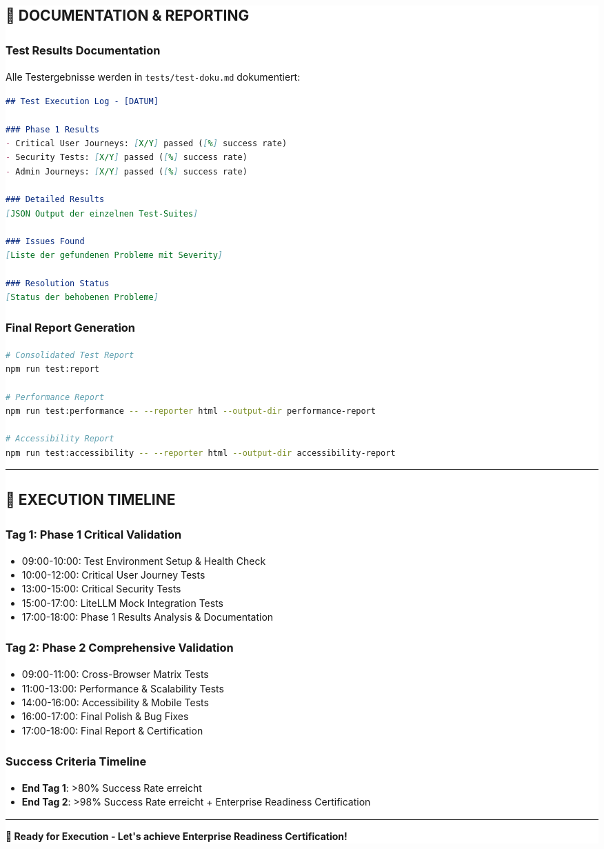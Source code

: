 ## 📝 **DOCUMENTATION & REPORTING**

### **Test Results Documentation**

Alle Testergebnisse werden in `tests/test-doku.md` dokumentiert:

```markdown
## Test Execution Log - [DATUM]

### Phase 1 Results
- Critical User Journeys: [X/Y] passed ([%] success rate)
- Security Tests: [X/Y] passed ([%] success rate)
- Admin Journeys: [X/Y] passed ([%] success rate)

### Detailed Results
[JSON Output der einzelnen Test-Suites]

### Issues Found
[Liste der gefundenen Probleme mit Severity]

### Resolution Status
[Status der behobenen Probleme]
```

### **Final Report Generation**

```bash
# Consolidated Test Report
npm run test:report

# Performance Report
npm run test:performance -- --reporter html --output-dir performance-report

# Accessibility Report  
npm run test:accessibility -- --reporter html --output-dir accessibility-report
```

---

## 🎯 **EXECUTION TIMELINE**

### **Tag 1: Phase 1 Critical Validation**
- 09:00-10:00: Test Environment Setup & Health Check
- 10:00-12:00: Critical User Journey Tests
- 13:00-15:00: Critical Security Tests  
- 15:00-17:00: LiteLLM Mock Integration Tests
- 17:00-18:00: Phase 1 Results Analysis & Documentation

### **Tag 2: Phase 2 Comprehensive Validation**
- 09:00-11:00: Cross-Browser Matrix Tests
- 11:00-13:00: Performance & Scalability Tests
- 14:00-16:00: Accessibility & Mobile Tests
- 16:00-17:00: Final Polish & Bug Fixes
- 17:00-18:00: Final Report & Certification

### **Success Criteria Timeline**
- **End Tag 1**: >80% Success Rate erreicht
- **End Tag 2**: >98% Success Rate erreicht + Enterprise Readiness Certification

---

**🚀 Ready for Execution - Let's achieve Enterprise Readiness Certification!** 